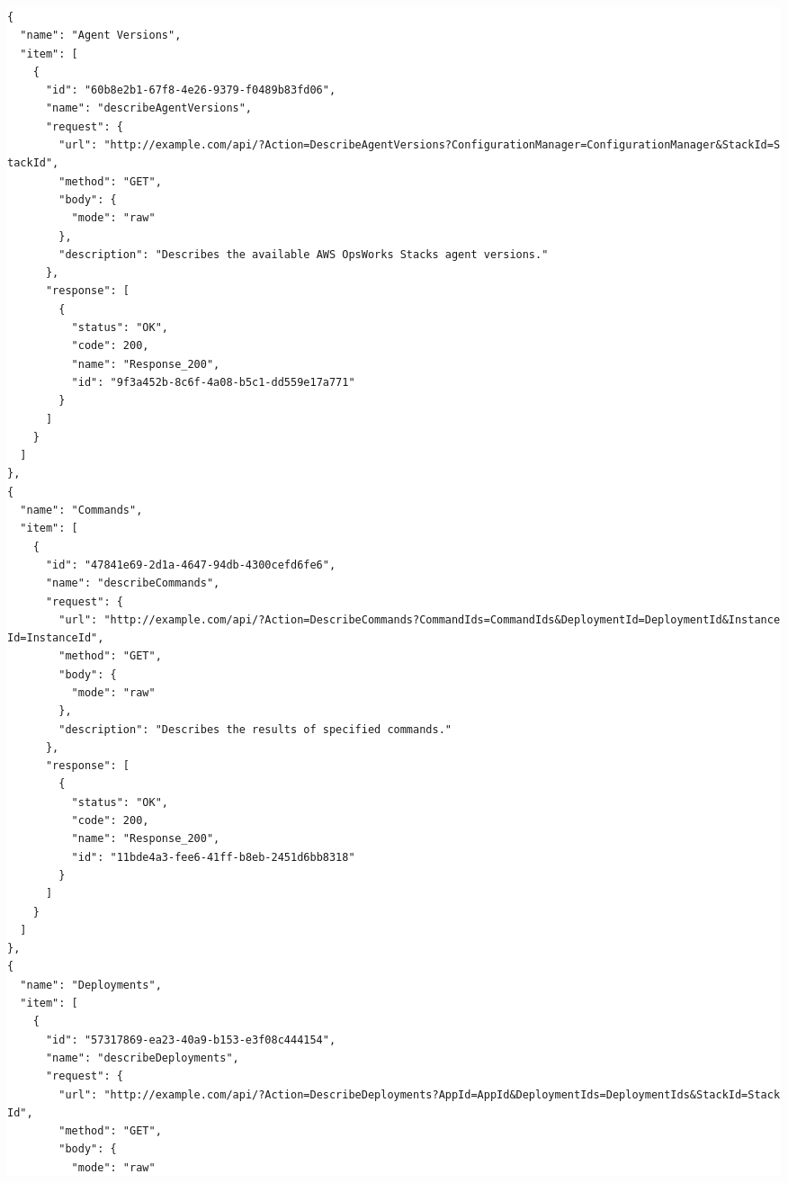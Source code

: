     {
      "name": "Agent Versions",
      "item": [
        {
          "id": "60b8e2b1-67f8-4e26-9379-f0489b83fd06",
          "name": "describeAgentVersions",
          "request": {
            "url": "http://example.com/api/?Action=DescribeAgentVersions?ConfigurationManager=ConfigurationManager&StackId=StackId",
            "method": "GET",
            "body": {
              "mode": "raw"
            },
            "description": "Describes the available AWS OpsWorks Stacks agent versions."
          },
          "response": [
            {
              "status": "OK",
              "code": 200,
              "name": "Response_200",
              "id": "9f3a452b-8c6f-4a08-b5c1-dd559e17a771"
            }
          ]
        }
      ]
    },
    {
      "name": "Commands",
      "item": [
        {
          "id": "47841e69-2d1a-4647-94db-4300cefd6fe6",
          "name": "describeCommands",
          "request": {
            "url": "http://example.com/api/?Action=DescribeCommands?CommandIds=CommandIds&DeploymentId=DeploymentId&InstanceId=InstanceId",
            "method": "GET",
            "body": {
              "mode": "raw"
            },
            "description": "Describes the results of specified commands."
          },
          "response": [
            {
              "status": "OK",
              "code": 200,
              "name": "Response_200",
              "id": "11bde4a3-fee6-41ff-b8eb-2451d6bb8318"
            }
          ]
        }
      ]
    },
    {
      "name": "Deployments",
      "item": [
        {
          "id": "57317869-ea23-40a9-b153-e3f08c444154",
          "name": "describeDeployments",
          "request": {
            "url": "http://example.com/api/?Action=DescribeDeployments?AppId=AppId&DeploymentIds=DeploymentIds&StackId=StackId",
            "method": "GET",
            "body": {
              "mode": "raw"
